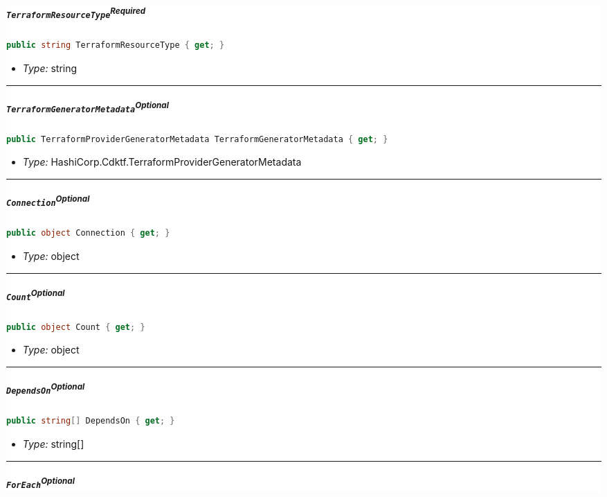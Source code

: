 ##### `TerraformResourceType`<sup>Required</sup> <a name="TerraformResourceType" id="@cdktf/provider-ionoscloud.dnsZone.DnsZone.property.terraformResourceType"></a>

```csharp
public string TerraformResourceType { get; }
```

- *Type:* string

---

##### `TerraformGeneratorMetadata`<sup>Optional</sup> <a name="TerraformGeneratorMetadata" id="@cdktf/provider-ionoscloud.dnsZone.DnsZone.property.terraformGeneratorMetadata"></a>

```csharp
public TerraformProviderGeneratorMetadata TerraformGeneratorMetadata { get; }
```

- *Type:* HashiCorp.Cdktf.TerraformProviderGeneratorMetadata

---

##### `Connection`<sup>Optional</sup> <a name="Connection" id="@cdktf/provider-ionoscloud.dnsZone.DnsZone.property.connection"></a>

```csharp
public object Connection { get; }
```

- *Type:* object

---

##### `Count`<sup>Optional</sup> <a name="Count" id="@cdktf/provider-ionoscloud.dnsZone.DnsZone.property.count"></a>

```csharp
public object Count { get; }
```

- *Type:* object

---

##### `DependsOn`<sup>Optional</sup> <a name="DependsOn" id="@cdktf/provider-ionoscloud.dnsZone.DnsZone.property.dependsOn"></a>

```csharp
public string[] DependsOn { get; }
```

- *Type:* string[]

---

##### `ForEach`<sup>Optional</sup> <a name="ForEach" id="@cdktf/provider-ionoscloud.dnsZone.DnsZone.property.forEach"></a>
